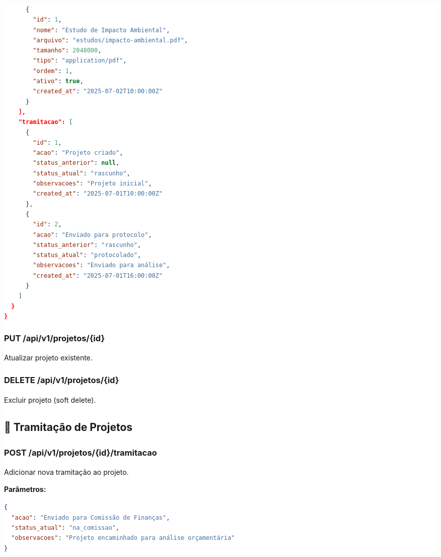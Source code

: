```json
      {
        "id": 1,
        "nome": "Estudo de Impacto Ambiental",
        "arquivo": "estudos/impacto-ambiental.pdf",
        "tamanho": 2048000,
        "tipo": "application/pdf",
        "ordem": 1,
        "ativo": true,
        "created_at": "2025-07-02T10:00:00Z"
      }
    ],
    "tramitacao": [
      {
        "id": 1,
        "acao": "Projeto criado",
        "status_anterior": null,
        "status_atual": "rascunho",
        "observacoes": "Projeto inicial",
        "created_at": "2025-07-01T10:00:00Z"
      },
      {
        "id": 2,
        "acao": "Enviado para protocolo",
        "status_anterior": "rascunho",
        "status_atual": "protocolado",
        "observacoes": "Enviado para análise",
        "created_at": "2025-07-01T16:00:00Z"
      }
    ]
  }
}
```

### PUT /api/v1/projetos/{id}
Atualizar projeto existente.

### DELETE /api/v1/projetos/{id}
Excluir projeto (soft delete).

## 🔄 Tramitação de Projetos

### POST /api/v1/projetos/{id}/tramitacao
Adicionar nova tramitação ao projeto.

**Parâmetros:**
```json
{
  "acao": "Enviado para Comissão de Finanças",
  "status_atual": "na_comissao",
  "observacoes": "Projeto encaminhado para análise orçamentária"
}
```
